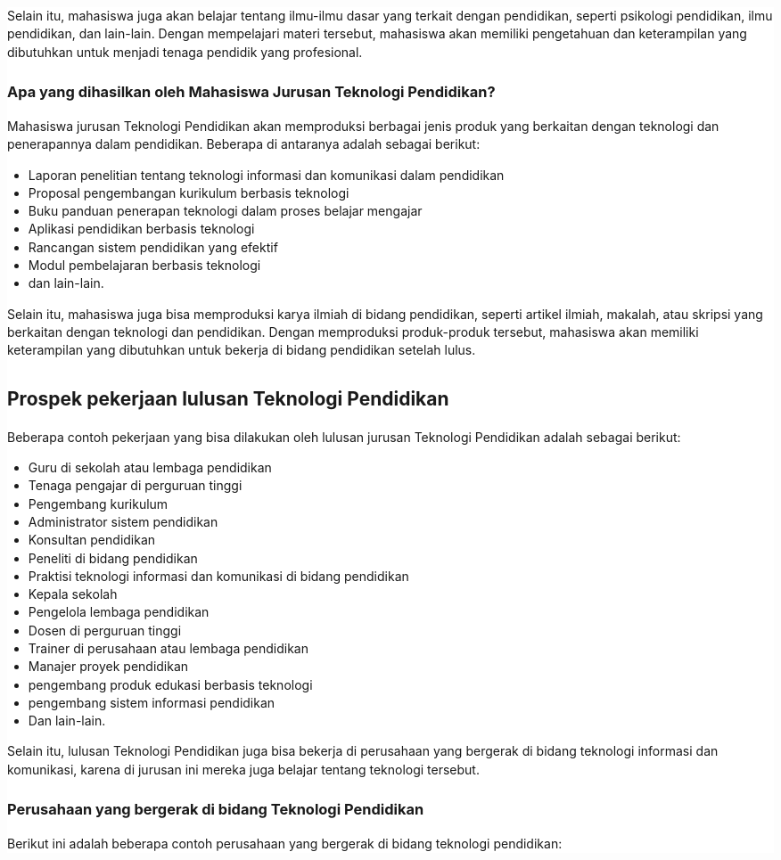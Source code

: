 Selain itu, mahasiswa juga akan belajar tentang ilmu-ilmu dasar yang terkait dengan pendidikan, seperti psikologi pendidikan, ilmu pendidikan, dan lain-lain. Dengan mempelajari materi tersebut, mahasiswa akan memiliki pengetahuan dan keterampilan yang dibutuhkan untuk menjadi tenaga pendidik yang profesional.

### A﻿pa yang dihasilkan oleh Mahasiswa Jurusan Teknologi Pendidikan?

Mahasiswa jurusan Teknologi Pendidikan akan memproduksi berbagai jenis produk yang berkaitan dengan teknologi dan penerapannya dalam pendidikan. Beberapa di antaranya adalah sebagai berikut:

* Laporan penelitian tentang teknologi informasi dan komunikasi dalam pendidikan
* Proposal pengembangan kurikulum berbasis teknologi
* Buku panduan penerapan teknologi dalam proses belajar mengajar
* Aplikasi pendidikan berbasis teknologi
* Rancangan sistem pendidikan yang efektif
* Modul pembelajaran berbasis teknologi
* dan lain-lain.

Selain itu, mahasiswa juga bisa memproduksi karya ilmiah di bidang pendidikan, seperti artikel ilmiah, makalah, atau skripsi yang berkaitan dengan teknologi dan pendidikan. Dengan memproduksi produk-produk tersebut, mahasiswa akan memiliki keterampilan yang dibutuhkan untuk bekerja di bidang pendidikan setelah lulus.

## Prospek pekerjaan lulusan Teknologi Pendidikan

Beberapa contoh pekerjaan yang bisa dilakukan oleh lulusan jurusan Teknologi Pendidikan adalah sebagai berikut:

* Guru di sekolah atau lembaga pendidikan
* Tenaga pengajar di perguruan tinggi
* Pengembang kurikulum
* Administrator sistem pendidikan
* Konsultan pendidikan
* Peneliti di bidang pendidikan
* Praktisi teknologi informasi dan komunikasi di bidang pendidikan
* Kepala sekolah
* Pengelola lembaga pendidikan
* Dosen di perguruan tinggi
* T﻿rainer di perusahaan atau lembaga pendidikan
* M﻿anajer proyek pendidikan
* p﻿engembang produk edukasi berbasis teknologi
* p﻿engembang sistem informasi pendidikan
* Dan lain-lain.

Selain itu, lulusan Teknologi Pendidikan juga bisa bekerja di perusahaan yang bergerak di bidang teknologi informasi dan komunikasi, karena di jurusan ini mereka juga belajar tentang teknologi tersebut.

### Perusahaan yang bergerak di bidang Teknologi Pendidikan

Berikut ini adalah beberapa contoh perusahaan yang bergerak di bidang teknologi pendidikan:

